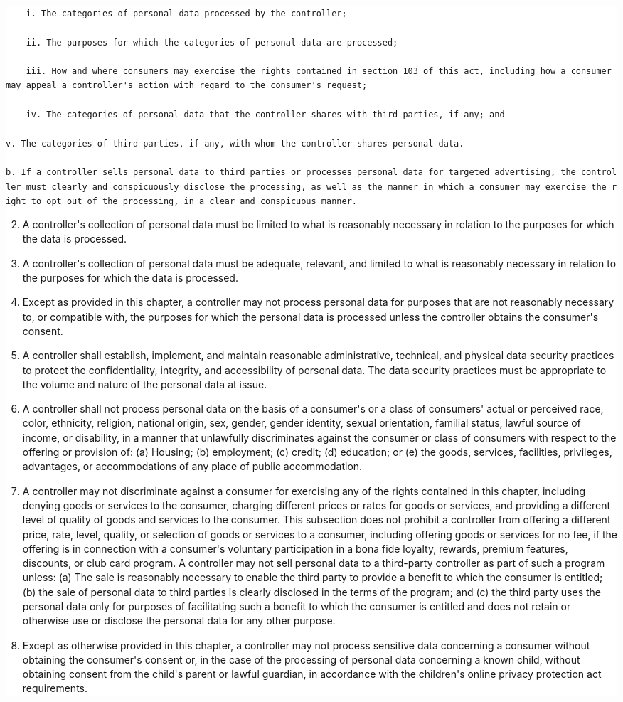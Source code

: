        i. The categories of personal data processed by the controller;

        ii. The purposes for which the categories of personal data are processed;

        iii. How and where consumers may exercise the rights contained in section 103 of this act, including how a consumer may appeal a controller's action with regard to the consumer's request;

        iv. The categories of personal data that the controller shares with third parties, if any; and

    v. The categories of third parties, if any, with whom the controller shares personal data.

    b. If a controller sells personal data to third parties or processes personal data for targeted advertising, the controller must clearly and conspicuously disclose the processing, as well as the manner in which a consumer may exercise the right to opt out of the processing, in a clear and conspicuous manner.

2. A controller's collection of personal data must be limited to what is reasonably necessary in relation to the purposes for which the data is processed.

3. A controller's collection of personal data must be adequate, relevant, and limited to what is reasonably necessary in relation to the purposes for which the data is processed.

4. Except as provided in this chapter, a controller may not process personal data for purposes that are not reasonably necessary to, or compatible with, the purposes for which the personal data is processed unless the controller obtains the consumer's consent.

5. A controller shall establish, implement, and maintain reasonable administrative, technical, and physical data security practices to protect the confidentiality, integrity, and accessibility of personal data. The data security practices must be appropriate to the volume and nature of the personal data at issue.

6. A controller shall not process personal data on the basis of a consumer's or a class of consumers' actual or perceived race, color, ethnicity, religion, national origin, sex, gender, gender identity, sexual orientation, familial status, lawful source of income, or disability, in a manner that unlawfully discriminates against the consumer or class of consumers with respect to the offering or provision of: (a) Housing; (b) employment; (c) credit; (d) education; or (e) the goods, services, facilities, privileges, advantages, or accommodations of any place of public accommodation.

7. A controller may not discriminate against a consumer for exercising any of the rights contained in this chapter, including denying goods or services to the consumer, charging different prices or rates for goods or services, and providing a different level of quality of goods and services to the consumer. This subsection does not prohibit a controller from offering a different price, rate, level, quality, or selection of goods or services to a consumer, including offering goods or services for no fee, if the offering is in connection with a consumer's voluntary participation in a bona fide loyalty, rewards, premium features, discounts, or club card program. A controller may not sell personal data to a third-party controller as part of such a program unless: (a) The sale is reasonably necessary to enable the third party to provide a benefit to which the consumer is entitled; (b) the sale of personal data to third parties is clearly disclosed in the terms of the program; and (c) the third party uses the personal data only for purposes of facilitating such a benefit to which the consumer is entitled and does not retain or otherwise use or disclose the personal data for any other purpose.

8. Except as otherwise provided in this chapter, a controller may not process sensitive data concerning a consumer without obtaining the consumer's consent or, in the case of the processing of personal data concerning a known child, without obtaining consent from the child's parent or lawful guardian, in accordance with the children's online privacy protection act requirements.
